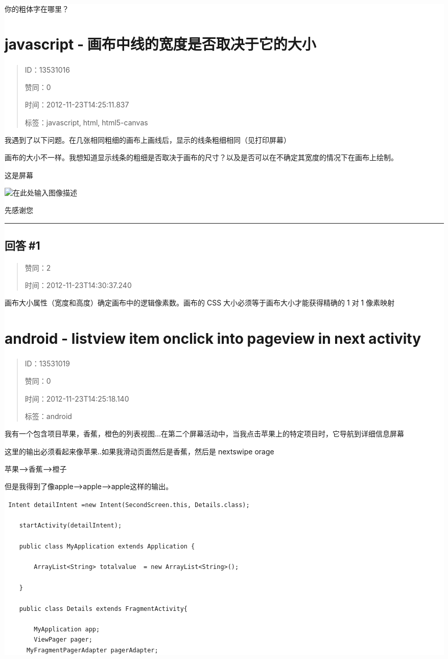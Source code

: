 你的粗体字在哪里？

# javascript - 画布中线的宽度是否取决于它的大小

> ID：13531016
> 
> 赞同：0
> 
> 时间：2012-11-23T14:25:11.837
> 
> 标签：javascript, html, html5-canvas

我遇到了以下问题。在几张相同粗细的画布上画线后，显示的线条粗细相同（见打印屏幕）

画布的大小不一样。我想知道显示线条的粗细是否取决于画布的尺寸？以及是否可以在不确定其宽度的情况下在画布上绘制。

这是屏幕

![在此处输入图像描述](../Images/783c2dbfb976fa770c6d7101b430d739.png)

先感谢您

* * *

## 回答 #1

> 赞同：2
> 
> 时间：2012-11-23T14:30:37.240

画布大小属性（宽度和高度）确定画布中的逻辑像素数。画布的 CSS 大小必须等于画布大小才能获得精确的 1 对 1 像素映射

# android - listview item onclick into pageview in next activity

> ID：13531019
> 
> 赞同：0
> 
> 时间：2012-11-23T14:25:18.140
> 
> 标签：android

我有一个包含项目苹果，香蕉，橙色的列表视图...在第二个屏幕活动中，当我点击苹果上的特定项目时，它导航到详细信息屏幕

这里的输出必须看起来像苹果..如果我滑动页面然后是香蕉，然后是 nextswipe orage

苹果-->香蕉-->橙子

但是我得到了像apple-->apple-->apple这样的输出。

```
 Intent detailIntent =new Intent(SecondScreen.this, Details.class);            

    startActivity(detailIntent);

    public class MyApplication extends Application {

        ArrayList<String> totalvalue  = new ArrayList<String>();

    }

    public class Details extends FragmentActivity{

        MyApplication app;
        ViewPager pager;
      MyFragmentPagerAdapter pagerAdapter;     
```